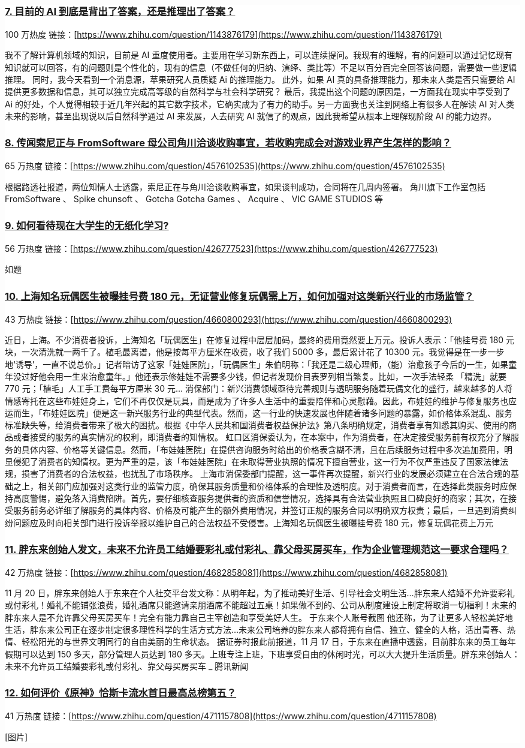 ### [7. 目前的 AI 到底是背出了答案，还是推理出了答案？](https://www.zhihu.com/question/1143876179)
100 万热度 链接：[https://www.zhihu.com/question/1143876179](https://www.zhihu.com/question/1143876179)

我不了解计算机领域的知识，目前是 AI 重度使用者。主要用在学习新东西上，可以连续提问。我现有的理解，有的问题可以通过记忆现有知识就可以回答，有的问题则是个性化的，现有的信息（不做任何的归纳、演绎、类比等）不足以百分百完全回答该问题，需要做一些逻辑推理。 同时，我今天看到一个消息源，苹果研究人员质疑 Ai 的推理能力。 此外，如果 AI 真的具备推理能力，那未来人类是否只需要给 AI 提供更多数据和信息，其可以独立完成高等级的自然科学与社会科学研究？ 最后，我提出这个问题的原因是，一方面我在现实中享受到了 Ai 的好处，个人觉得相较于近几年兴起的其它数字技术，它确实成为了有力的助手。另一方面我也关注到网络上有很多人在解读 AI 对人类未来的影响，甚至出现说以后自然科学通过 AI 来发展，人去研究 AI 就信了的观点，因此我希望从根本上理解现阶段 AI 的能力边界。

### [8. 传闻索尼正与 FromSoftware 母公司角川洽谈收购事宜，若收购完成会对游戏业界产生怎样的影响？](https://www.zhihu.com/question/4576102535)
65 万热度 链接：[https://www.zhihu.com/question/4576102535](https://www.zhihu.com/question/4576102535)

根据路透社报道，两位知情人士透露，索尼正在与角川洽谈收购事宜，如果谈判成功，合同将在几周内签署。 角川旗下工作室包括 FromSoftware 、 Spike chunsoft 、 Gotcha Gotcha Games 、 Acquire 、 VIC GAME STUDIOS 等

### [9. 如何看待现在大学生的无纸化学习?](https://www.zhihu.com/question/426777523)
56 万热度 链接：[https://www.zhihu.com/question/426777523](https://www.zhihu.com/question/426777523)

如题

### [10. 上海知名玩偶医生被曝挂号费 180 元，无证营业修复玩偶需上万，如何加强对这类新兴行业的市场监管？](https://www.zhihu.com/question/4660800293)
43 万热度 链接：[https://www.zhihu.com/question/4660800293](https://www.zhihu.com/question/4660800293)

近日，上海。不少消费者投诉，上海知名「玩偶医生」在修复过程中层层加码，最终的费用竟然要上万元。投诉人表示：「他挂号费 180 元块，一次清洗就一两千了。植毛最离谱，他是按每平方厘米在收费，收了我们 5000 多，最后累计花了 10300 元。我觉得是在一步一步地‘诱导’，一直不说总价。」记者暗访了这家「娃娃医院」，「玩偶医生」朱伯明称：「我还是二级心理师，（能）治愈孩子今后的一生，如果童年没过好他会用一生来治愈童年。」他还表示修娃娃不需要多少钱，但记者发现价目表罗列相当繁复。比如，一次手法轻柔 「精洗」就要 770 元；「植毛」人工手工费每平方厘米 30 元… 消保部门：新兴消费领域亟待完善规则与透明服务随着玩偶文化的盛行，越来越多的人将情感寄托在这些布娃娃身上，它们不再仅仅是玩具，而是成为了许多人生活中的重要陪伴和心灵慰藉。因此，布娃娃的维护与修复服务也应运而生，「布娃娃医院」便是这一新兴服务行业的典型代表。然而，这一行业的快速发展也伴随着诸多问题的暴露，如价格体系混乱、服务标准缺失等，给消费者带来了极大的困扰。根据《中华人民共和国消费者权益保护法》第八条明确规定，消费者享有知悉其购买、使用的商品或者接受的服务的真实情况的权利，即消费者的知情权。 虹口区消保委认为，在本案中，作为消费者，在决定接受服务前有权充分了解服务的具体内容、价格等关键信息。然而，「布娃娃医院」在提供咨询服务时给出的价格表含糊不清，且在后续服务过程中多次追加费用，明显侵犯了消费者的知情权。更为严重的是，该「布娃娃医院」在未取得营业执照的情况下擅自营业，这一行为不仅严重违反了国家法律法规，损害了消费者的合法权益，也扰乱了市场秩序。 上海市消保委部门提醒，这一事件再次提醒，新兴行业的发展必须建立在合法合规的基础之上，相关部门应加强对这类行业的监管力度，确保其服务质量和价格体系的合理性及透明度。对于消费者而言，在选择此类服务时应保持高度警惕，避免落入消费陷阱。首先，要仔细核查服务提供者的资质和信誉情况，选择具有合法营业执照且口碑良好的商家；其次，在接受服务前务必详细了解服务的具体内容、价格及可能产生的额外费用情况，并签订正规的服务合同以明确双方权责；最后，一旦遇到消费纠纷问题应及时向相关部门进行投诉举报以维护自己的合法权益不受侵害。上海知名玩偶医生被曝挂号费 180 元，修复玩偶花费上万元

### [11. 胖东来创始人发文，未来不允许员工结婚要彩礼或付彩礼、靠父母买房买车，作为企业管理规范这一要求合理吗？](https://www.zhihu.com/question/4682858081)
42 万热度 链接：[https://www.zhihu.com/question/4682858081](https://www.zhihu.com/question/4682858081)

11 月 20 日，胖东来创始人于东来在个人社交平台发文称：从明年起，为了推动美好生活、引导社会文明生活…胖东来人结婚不允许要彩礼或付彩礼！婚礼不能铺张浪费，婚礼酒席只能邀请亲朋酒席不能超过五桌！如果做不到的、公司从制度建设上制定将取消一切福利！未来的胖东来人是不允许靠父母买房买车！完全有能力靠自己主宰创造和享受美好人生。 于东来个人账号截图 他还称，为了让更多人轻松美好地生活，胖东来公司正在逐步制定很多理性科学的生活方式方法…未来公司培养的胖东来人都将拥有自信、独立、健全的人格，活出青春、热情、轻松阳光的与世界文明同行的自由美丽的生命状态。 据证券时报此前报道，11 月 17 日，于东来在直播中透露，目前胖东来的员工每年假期可以达到 150 多天，部分管理人员达到 180 多天。上班专注上班，下班享受自由的休闲时光，可以大大提升生活质量。胖东来创始人：未来不允许员工结婚要彩礼或付彩礼、靠父母买房买车 _ 腾讯新闻

### [12. 如何评价《原神》恰斯卡流水首日最高总榜第五？](https://www.zhihu.com/question/4711157808)
41 万热度 链接：[https://www.zhihu.com/question/4711157808](https://www.zhihu.com/question/4711157808)

[图片]
